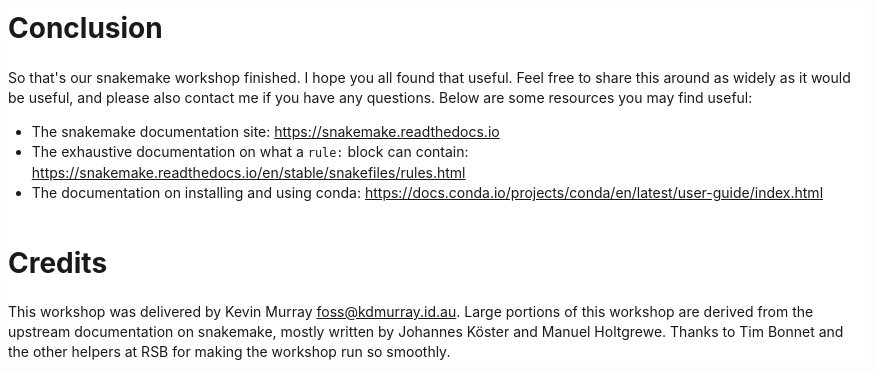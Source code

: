 # Conclusion

So that's our snakemake workshop finished. I hope you all found that useful. Feel free to share this around as widely as it would be useful, and please also contact me if you have any questions. Below are some resources you may find useful:

- The snakemake documentation site: <https://snakemake.readthedocs.io>
- The exhaustive documentation on what a `rule:` block can contain: <https://snakemake.readthedocs.io/en/stable/snakefiles/rules.html>
- The documentation on installing and using conda: <https://docs.conda.io/projects/conda/en/latest/user-guide/index.html>

# Credits

This workshop was delivered by Kevin Murray <foss@kdmurray.id.au>. Large portions of this workshop are derived from the upstream documentation on snakemake, mostly written by Johannes Köster and Manuel Holtgrewe. Thanks to Tim Bonnet and the other helpers at RSB for making the workshop run so smoothly. 
